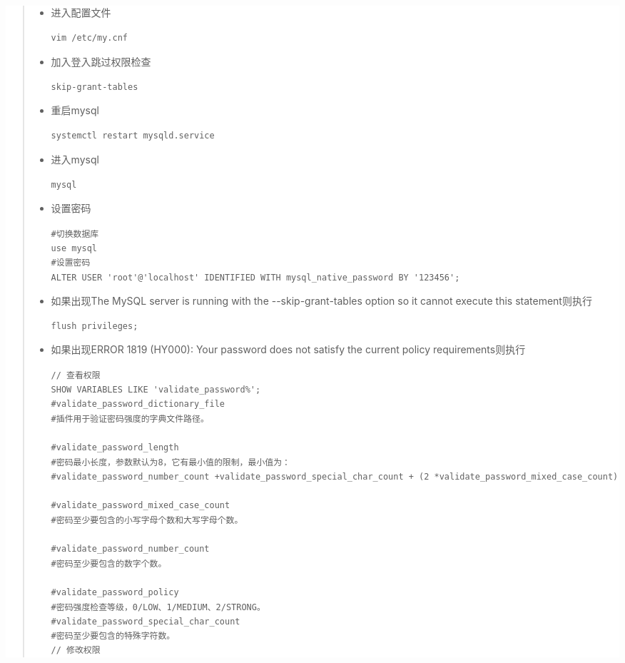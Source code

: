 > - 进入配置文件
>
>   ```
>   vim /etc/my.cnf
>   ```
>
> - 加入登入跳过权限检查
>
>   ```
>   skip-grant-tables
>   ```
>
> - 重启mysql
>
>   ```
>   systemctl restart mysqld.service
>   ```
>
> - 进入mysql
>
>   ```
>   mysql
>   ```
>
> - 设置密码
>
>   ```mysql
>   #切换数据库
>   use mysql
>   #设置密码
>   ALTER USER 'root'@'localhost' IDENTIFIED WITH mysql_native_password BY '123456';
>   ```
>
> - 如果出现The MySQL server is running with the --skip-grant-tables option so it cannot execute this statement则执行
>
>   ```mysql
>   flush privileges;
>   ```
>
> - 如果出现ERROR 1819 (HY000): Your password does not satisfy the current policy requirements则执行
>
>   ```mysql
>   // 查看权限
>   SHOW VARIABLES LIKE 'validate_password%';
>   #validate_password_dictionary_file
>   #插件用于验证密码强度的字典文件路径。
>   
>   #validate_password_length
>   #密码最小长度，参数默认为8，它有最小值的限制，最小值为：
>   #validate_password_number_count +validate_password_special_char_count + (2 *validate_password_mixed_case_count)
>   
>   #validate_password_mixed_case_count
>   #密码至少要包含的小写字母个数和大写字母个数。
>   
>   #validate_password_number_count
>   #密码至少要包含的数字个数。
>   
>   #validate_password_policy
>   #密码强度检查等级，0/LOW、1/MEDIUM、2/STRONG。
>   #validate_password_special_char_count
>   #密码至少要包含的特殊字符数。
>   // 修改权限